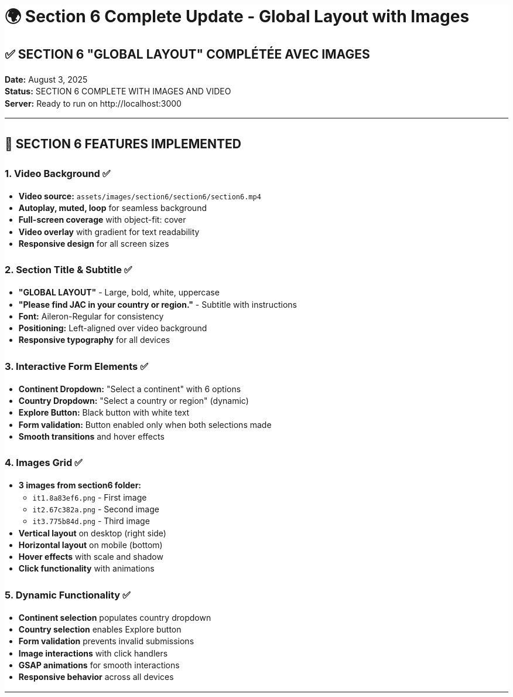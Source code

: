 # 🌍 Section 6 Complete Update - Global Layout with Images

## ✅ **SECTION 6 "GLOBAL LAYOUT" COMPLÉTÉE AVEC IMAGES**

**Date:** August 3, 2025  
**Status:** SECTION 6 COMPLETE WITH IMAGES AND VIDEO  
**Server:** Ready to run on http://localhost:3000

---

## 🎯 **SECTION 6 FEATURES IMPLEMENTED**

### **1. Video Background** ✅
- **Video source:** `assets/images/section6/section6/section6.mp4`
- **Autoplay, muted, loop** for seamless background
- **Full-screen coverage** with object-fit: cover
- **Video overlay** with gradient for text readability
- **Responsive design** for all screen sizes

### **2. Section Title & Subtitle** ✅
- **"GLOBAL LAYOUT"** - Large, bold, white, uppercase
- **"Please find JAC in your country or region."** - Subtitle with instructions
- **Font:** Aileron-Regular for consistency
- **Positioning:** Left-aligned over video background
- **Responsive typography** for all devices

### **3. Interactive Form Elements** ✅
- **Continent Dropdown:** "Select a continent" with 6 options
- **Country Dropdown:** "Select a country or region" (dynamic)
- **Explore Button:** Black button with white text
- **Form validation:** Button enabled only when both selections made
- **Smooth transitions** and hover effects

### **4. Images Grid** ✅
- **3 images from section6 folder:**
  - `it1.8a83ef6.png` - First image
  - `it2.67c382a.png` - Second image
  - `it3.775b84d.png` - Third image
- **Vertical layout** on desktop (right side)
- **Horizontal layout** on mobile (bottom)
- **Hover effects** with scale and shadow
- **Click functionality** with animations

### **5. Dynamic Functionality** ✅
- **Continent selection** populates country dropdown
- **Country selection** enables Explore button
- **Form validation** prevents invalid submissions
- **Image interactions** with click handlers
- **GSAP animations** for smooth interactions
- **Responsive behavior** across all devices

---